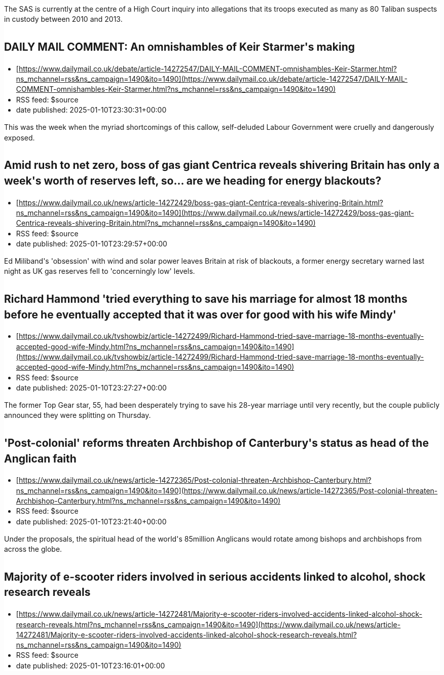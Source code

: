 The SAS is currently at the centre of a High Court inquiry into allegations that its troops executed as many as 80 Taliban suspects in custody between 2010 and 2013.

## DAILY MAIL COMMENT: An omnishambles of Keir Starmer's making
 - [https://www.dailymail.co.uk/debate/article-14272547/DAILY-MAIL-COMMENT-omnishambles-Keir-Starmer.html?ns_mchannel=rss&ns_campaign=1490&ito=1490](https://www.dailymail.co.uk/debate/article-14272547/DAILY-MAIL-COMMENT-omnishambles-Keir-Starmer.html?ns_mchannel=rss&ns_campaign=1490&ito=1490)
 - RSS feed: $source
 - date published: 2025-01-10T23:30:31+00:00

This was the week when the myriad shortcomings of this callow, self-deluded Labour Government were cruelly and dangerously exposed.

## Amid rush to net zero, boss of gas giant Centrica reveals shivering Britain has only a week's worth of reserves left, so... are we heading for energy blackouts?
 - [https://www.dailymail.co.uk/news/article-14272429/boss-gas-giant-Centrica-reveals-shivering-Britain.html?ns_mchannel=rss&ns_campaign=1490&ito=1490](https://www.dailymail.co.uk/news/article-14272429/boss-gas-giant-Centrica-reveals-shivering-Britain.html?ns_mchannel=rss&ns_campaign=1490&ito=1490)
 - RSS feed: $source
 - date published: 2025-01-10T23:29:57+00:00

Ed Miliband's 'obsession' with wind and solar power leaves Britain at risk of blackouts, a former energy secretary warned last night as UK gas reserves fell to 'concerningly low' levels.

## Richard Hammond 'tried everything to save his marriage for almost 18 months before he eventually accepted that it was over for good with his wife Mindy'
 - [https://www.dailymail.co.uk/tvshowbiz/article-14272499/Richard-Hammond-tried-save-marriage-18-months-eventually-accepted-good-wife-Mindy.html?ns_mchannel=rss&ns_campaign=1490&ito=1490](https://www.dailymail.co.uk/tvshowbiz/article-14272499/Richard-Hammond-tried-save-marriage-18-months-eventually-accepted-good-wife-Mindy.html?ns_mchannel=rss&ns_campaign=1490&ito=1490)
 - RSS feed: $source
 - date published: 2025-01-10T23:27:27+00:00

The former Top Gear star, 55, had been desperately trying to save his 28-year marriage until very recently, but the couple publicly announced they were splitting on Thursday.

## 'Post-colonial' reforms threaten Archbishop of Canterbury's status as head of the Anglican faith
 - [https://www.dailymail.co.uk/news/article-14272365/Post-colonial-threaten-Archbishop-Canterbury.html?ns_mchannel=rss&ns_campaign=1490&ito=1490](https://www.dailymail.co.uk/news/article-14272365/Post-colonial-threaten-Archbishop-Canterbury.html?ns_mchannel=rss&ns_campaign=1490&ito=1490)
 - RSS feed: $source
 - date published: 2025-01-10T23:21:40+00:00

Under the proposals, the spiritual head of the world's 85million Anglicans would rotate among bishops and archbishops from across the globe.

## Majority of e-scooter riders involved in serious accidents linked to alcohol, shock research reveals
 - [https://www.dailymail.co.uk/news/article-14272481/Majority-e-scooter-riders-involved-accidents-linked-alcohol-shock-research-reveals.html?ns_mchannel=rss&ns_campaign=1490&ito=1490](https://www.dailymail.co.uk/news/article-14272481/Majority-e-scooter-riders-involved-accidents-linked-alcohol-shock-research-reveals.html?ns_mchannel=rss&ns_campaign=1490&ito=1490)
 - RSS feed: $source
 - date published: 2025-01-10T23:16:01+00:00
